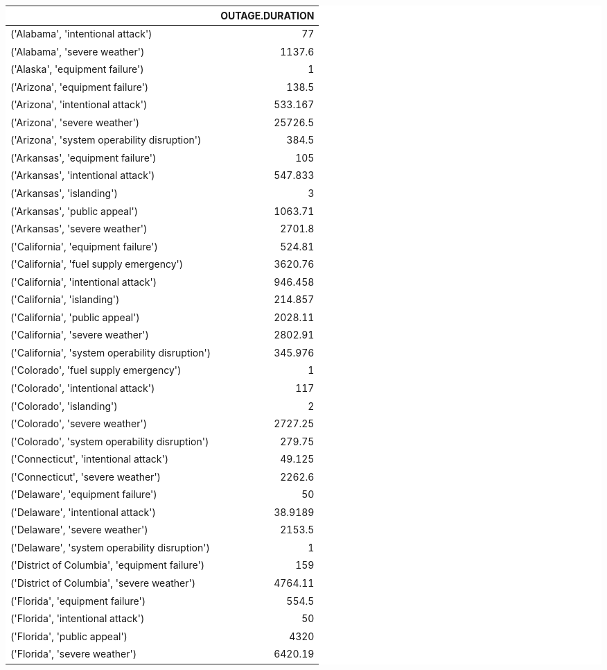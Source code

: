 |                                                     |   OUTAGE.DURATION |
|:----------------------------------------------------|------------------:|
| ('Alabama', 'intentional attack')                   |         77        |
| ('Alabama', 'severe weather')                       |       1137.6      |
| ('Alaska', 'equipment failure')                     |          1        |
| ('Arizona', 'equipment failure')                    |        138.5      |
| ('Arizona', 'intentional attack')                   |        533.167    |
| ('Arizona', 'severe weather')                       |      25726.5      |
| ('Arizona', 'system operability disruption')        |        384.5      |
| ('Arkansas', 'equipment failure')                   |        105        |
| ('Arkansas', 'intentional attack')                  |        547.833    |
| ('Arkansas', 'islanding')                           |          3        |
| ('Arkansas', 'public appeal')                       |       1063.71     |
| ('Arkansas', 'severe weather')                      |       2701.8      |
| ('California', 'equipment failure')                 |        524.81     |
| ('California', 'fuel supply emergency')             |       3620.76     |
| ('California', 'intentional attack')                |        946.458    |
| ('California', 'islanding')                         |        214.857    |
| ('California', 'public appeal')                     |       2028.11     |
| ('California', 'severe weather')                    |       2802.91     |
| ('California', 'system operability disruption')     |        345.976    |
| ('Colorado', 'fuel supply emergency')               |          1        |
| ('Colorado', 'intentional attack')                  |        117        |
| ('Colorado', 'islanding')                           |          2        |
| ('Colorado', 'severe weather')                      |       2727.25     |
| ('Colorado', 'system operability disruption')       |        279.75     |
| ('Connecticut', 'intentional attack')               |         49.125    |
| ('Connecticut', 'severe weather')                   |       2262.6      |
| ('Delaware', 'equipment failure')                   |         50        |
| ('Delaware', 'intentional attack')                  |         38.9189   |
| ('Delaware', 'severe weather')                      |       2153.5      |
| ('Delaware', 'system operability disruption')       |          1        |
| ('District of Columbia', 'equipment failure')       |        159        |
| ('District of Columbia', 'severe weather')          |       4764.11     |
| ('Florida', 'equipment failure')                    |        554.5      |
| ('Florida', 'intentional attack')                   |         50        |
| ('Florida', 'public appeal')                        |       4320        |
| ('Florida', 'severe weather')                       |       6420.19     |